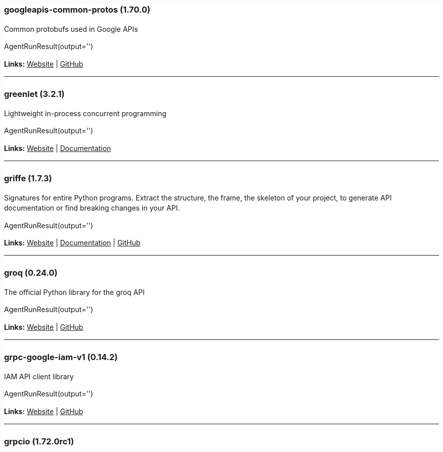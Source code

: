 
### googleapis-common-protos (1.70.0)

Common protobufs used in Google APIs

AgentRunResult(output='')

**Links:** [Website](https://pypi.org/project/googleapis-common-protos/) | [GitHub](https://github.com/googleapis/google-cloud-python/tree/main/packages/googleapis-common-protos)

---

### greenlet (3.2.1)

Lightweight in-process concurrent programming

AgentRunResult(output='')

**Links:** [Website](https://pypi.org/project/greenlet/) | [Documentation](https://greenlet.readthedocs.io/)

---

### griffe (1.7.3)

Signatures for entire Python programs. Extract the structure, the frame, the skeleton of your project, to generate API documentation or find breaking changes in your API.

AgentRunResult(output='')

**Links:** [Website](https://pypi.org/project/griffe/) | [Documentation](https://mkdocstrings.github.io/griffe) | [GitHub](https://github.com/mkdocstrings/griffe)

---

### groq (0.24.0)

The official Python library for the groq API

AgentRunResult(output='')

**Links:** [Website](https://pypi.org/project/groq/) | [GitHub](https://github.com/groq/groq-python)

---

### grpc-google-iam-v1 (0.14.2)

IAM API client library

AgentRunResult(output='')

**Links:** [Website](https://pypi.org/project/grpc-google-iam-v1/) | [GitHub](https://github.com/googleapis/google-cloud-python)

---

### grpcio (1.72.0rc1)
